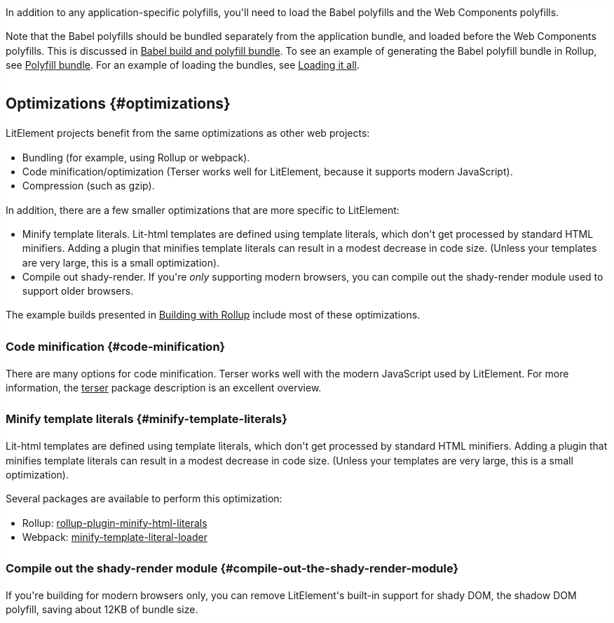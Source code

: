 In addition to any application-specific polyfills, you'll need to load the Babel polyfills and the Web Components polyfills.

Note that the Babel polyfills should be bundled separately from the application bundle, and loaded before the Web Components polyfills. This is discussed in [Babel build and polyfill bundle](#babel-build-and-polyfill-bundle). To see an example of generating the Babel polyfill bundle in Rollup, see [Polyfill bundle](#polyfill-bundle). For an example of loading the bundles, see [Loading it all](#loading-it-all).



## Optimizations {#optimizations}

LitElement projects benefit from the same optimizations as other web projects:

*   Bundling (for example, using Rollup or webpack).
*   Code minification/optimization (Terser works well for LitElement, because it supports modern JavaScript).
*   Compression (such as gzip).

In addition, there are a few smaller optimizations that are more specific to LitElement:

*   Minify template literals. Lit-html templates are defined using template literals, which don't get processed by standard HTML minifiers. Adding a plugin that minifies template literals can result in a modest decrease in code size. (Unless your templates are very large, this is a small optimization).
*   Compile out shady-render. If you're _only_ supporting modern browsers, you can compile out the shady-render module used to support older browsers.

The example builds presented in [Building with Rollup](#building-with-rollup) include most of these optimizations.

### Code minification {#code-minification}

There are many options for code minification. Terser works well with the modern JavaScript used by LitElement. For more information, the <a href="https://www.npmjs.com/package/terser" target="_blank" rel="noopener">terser</a> package description is an excellent overview.

### Minify template literals {#minify-template-literals}

Lit-html templates are defined using template literals, which don't get processed by standard HTML minifiers. Adding a plugin that minifies template literals can result in a modest decrease in code size. (Unless your templates are very large, this is a small optimization).

Several packages are available to perform this optimization:

*   Rollup: <a href="https://www.npmjs.com/package/rollup-plugin-minify-html-literals?activeTab=readme" target="_blank" rel="noopener">rollup-plugin-minify-html-literals</a>
*   Webpack: <a href="https://www.npmjs.com/package/minify-template-literal-loader" target="_blank" rel="noopener">minify-template-literal-loader</a>


### Compile out the shady-render module {#compile-out-the-shady-render-module}

If you're building for modern browsers only, you can remove LitElement's built-in support for shady DOM, the shadow DOM polyfill, saving about 12KB of bundle size.
